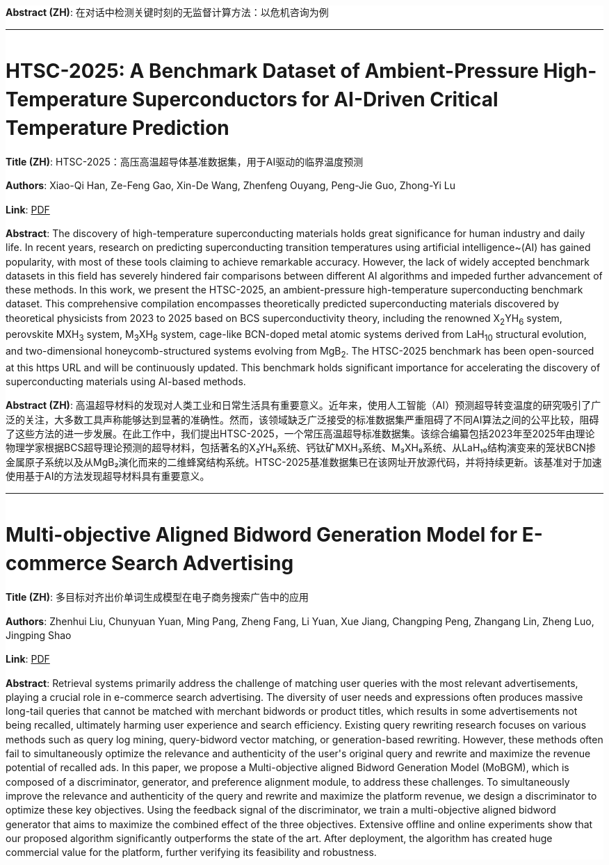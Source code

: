**Abstract (ZH)**: 在对话中检测关键时刻的无监督计算方法：以危机咨询为例 

---
# HTSC-2025: A Benchmark Dataset of Ambient-Pressure High-Temperature Superconductors for AI-Driven Critical Temperature Prediction 

**Title (ZH)**: HTSC-2025：高压高温超导体基准数据集，用于AI驱动的临界温度预测 

**Authors**: Xiao-Qi Han, Ze-Feng Gao, Xin-De Wang, Zhenfeng Ouyang, Peng-Jie Guo, Zhong-Yi Lu  

**Link**: [PDF](https://arxiv.org/pdf/2506.03837)  

**Abstract**: The discovery of high-temperature superconducting materials holds great significance for human industry and daily life. In recent years, research on predicting superconducting transition temperatures using artificial intelligence~(AI) has gained popularity, with most of these tools claiming to achieve remarkable accuracy. However, the lack of widely accepted benchmark datasets in this field has severely hindered fair comparisons between different AI algorithms and impeded further advancement of these methods. In this work, we present the HTSC-2025, an ambient-pressure high-temperature superconducting benchmark dataset. This comprehensive compilation encompasses theoretically predicted superconducting materials discovered by theoretical physicists from 2023 to 2025 based on BCS superconductivity theory, including the renowned X$_2$YH$_6$ system, perovskite MXH$_3$ system, M$_3$XH$_8$ system, cage-like BCN-doped metal atomic systems derived from LaH$_{10}$ structural evolution, and two-dimensional honeycomb-structured systems evolving from MgB$_2$. The HTSC-2025 benchmark has been open-sourced at this https URL and will be continuously updated. This benchmark holds significant importance for accelerating the discovery of superconducting materials using AI-based methods. 

**Abstract (ZH)**: 高温超导材料的发现对人类工业和日常生活具有重要意义。近年来，使用人工智能（AI）预测超导转变温度的研究吸引了广泛的关注，大多数工具声称能够达到显著的准确性。然而，该领域缺乏广泛接受的标准数据集严重阻碍了不同AI算法之间的公平比较，阻碍了这些方法的进一步发展。在此工作中，我们提出HTSC-2025，一个常压高温超导标准数据集。该综合编纂包括2023年至2025年由理论物理学家根据BCS超导理论预测的超导材料，包括著名的X₂YH₆系统、钙钛矿MXH₃系统、M₃XH₈系统、从LaH₁₀结构演变来的笼状BCN掺金属原子系统以及从MgB₂演化而来的二维蜂窝结构系统。HTSC-2025基准数据集已在该网址开放源代码，并将持续更新。该基准对于加速使用基于AI的方法发现超导材料具有重要意义。 

---
# Multi-objective Aligned Bidword Generation Model for E-commerce Search Advertising 

**Title (ZH)**: 多目标对齐出价单词生成模型在电子商务搜索广告中的应用 

**Authors**: Zhenhui Liu, Chunyuan Yuan, Ming Pang, Zheng Fang, Li Yuan, Xue Jiang, Changping Peng, Zhangang Lin, Zheng Luo, Jingping Shao  

**Link**: [PDF](https://arxiv.org/pdf/2506.03827)  

**Abstract**: Retrieval systems primarily address the challenge of matching user queries with the most relevant advertisements, playing a crucial role in e-commerce search advertising. The diversity of user needs and expressions often produces massive long-tail queries that cannot be matched with merchant bidwords or product titles, which results in some advertisements not being recalled, ultimately harming user experience and search efficiency. Existing query rewriting research focuses on various methods such as query log mining, query-bidword vector matching, or generation-based rewriting. However, these methods often fail to simultaneously optimize the relevance and authenticity of the user's original query and rewrite and maximize the revenue potential of recalled ads.
In this paper, we propose a Multi-objective aligned Bidword Generation Model (MoBGM), which is composed of a discriminator, generator, and preference alignment module, to address these challenges. To simultaneously improve the relevance and authenticity of the query and rewrite and maximize the platform revenue, we design a discriminator to optimize these key objectives. Using the feedback signal of the discriminator, we train a multi-objective aligned bidword generator that aims to maximize the combined effect of the three objectives. Extensive offline and online experiments show that our proposed algorithm significantly outperforms the state of the art. After deployment, the algorithm has created huge commercial value for the platform, further verifying its feasibility and robustness. 
